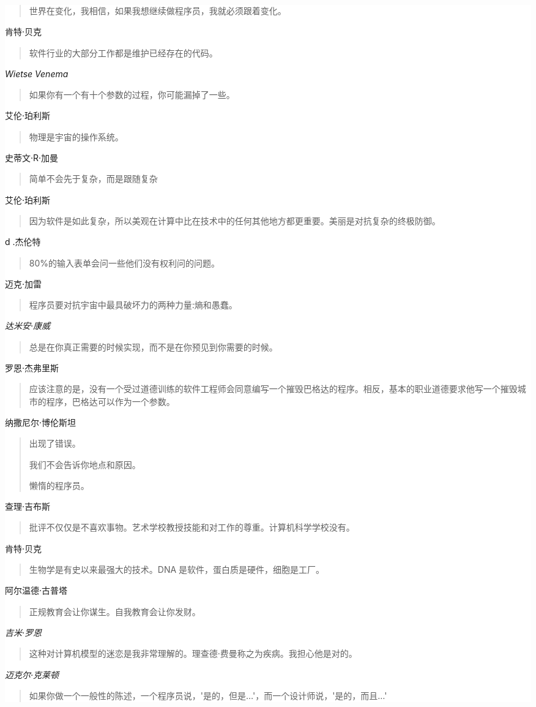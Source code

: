 > 世界在变化，我相信，如果我想继续做程序员，我就必须跟着变化。

肯特·贝克

> 软件行业的大部分工作都是维护已经存在的代码。

*Wietse Venema*

> 如果你有一个有十个参数的过程，你可能漏掉了一些。

艾伦·珀利斯

> 物理是宇宙的操作系统。

史蒂文·R·加曼

> 简单不会先于复杂，而是跟随复杂

艾伦·珀利斯

> 因为软件是如此复杂，所以美观在计算中比在技术中的任何其他地方都更重要。美丽是对抗复杂的终极防御。

d .杰伦特

> 80%的输入表单会问一些他们没有权利问的问题。

迈克·加雷

> 程序员要对抗宇宙中最具破坏力的两种力量:熵和愚蠢。

*达米安·康威*

> 总是在你真正需要的时候实现，而不是在你预见到你需要的时候。

罗恩·杰弗里斯

> 应该注意的是，没有一个受过道德训练的软件工程师会同意编写一个摧毁巴格达的程序。相反，基本的职业道德要求他写一个摧毁城市的程序，巴格达可以作为一个参数。

纳撒尼尔·博伦斯坦

> 出现了错误。
> 
> 我们不会告诉你地点和原因。
> 
> 懒惰的程序员。

查理·吉布斯

> 批评不仅仅是不喜欢事物。艺术学校教授技能和对工作的尊重。计算机科学学校没有。

肯特·贝克

> 生物学是有史以来最强大的技术。DNA 是软件，蛋白质是硬件，细胞是工厂。

阿尔温德·古普塔

> 正规教育会让你谋生。自我教育会让你发财。

*吉米·罗恩*

> 这种对计算机模型的迷恋是我非常理解的。理查德·费曼称之为疾病。我担心他是对的。

*迈克尔·克莱顿*

> 如果你做一个一般性的陈述，一个程序员说，'是的，但是…'，而一个设计师说，'是的，而且…'
